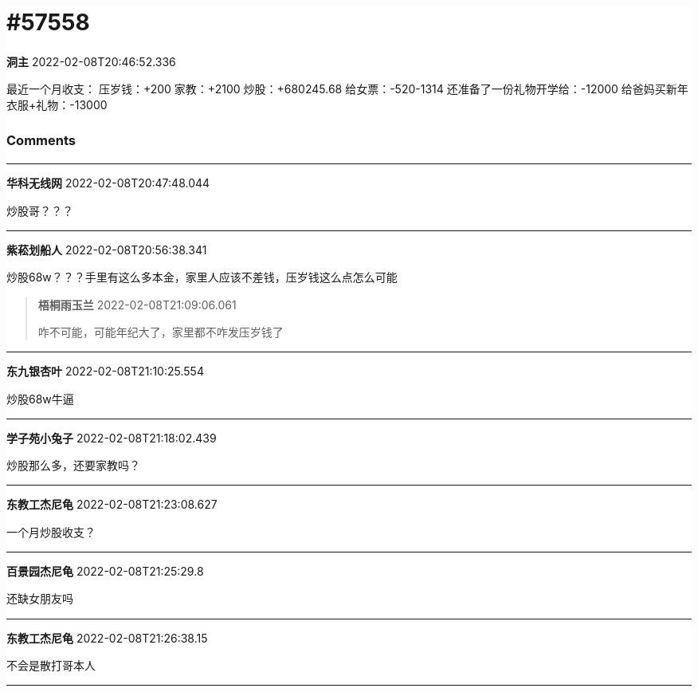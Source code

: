 # #57558

**洞主** 2022-02-08T20:46:52.336

最近一个月收支：
压岁钱：+200
家教：+2100
炒股：+680245.68
给女票：-520-1314 还准备了一份礼物开学给：-12000
给爸妈买新年衣服+礼物：-13000

### Comments

---

**华科无线网** 2022-02-08T20:47:48.044

炒股哥？？？

---

**紫菘划船人** 2022-02-08T20:56:38.341

炒股68w？？？手里有这么多本金，家里人应该不差钱，压岁钱这么点怎么可能

> **梧桐雨玉兰** 2022-02-08T21:09:06.061
> 
> 咋不可能，可能年纪大了，家里都不咋发压岁钱了


---

**东九银杏叶** 2022-02-08T21:10:25.554

炒股68w牛逼

---

**学子苑小兔子** 2022-02-08T21:18:02.439

炒股那么多，还要家教吗？

---

**东教工杰尼龟** 2022-02-08T21:23:08.627

一个月炒股收支？

---

**百景园杰尼龟** 2022-02-08T21:25:29.8

还缺女朋友吗

---

**东教工杰尼龟** 2022-02-08T21:26:38.15

不会是散打哥本人

---